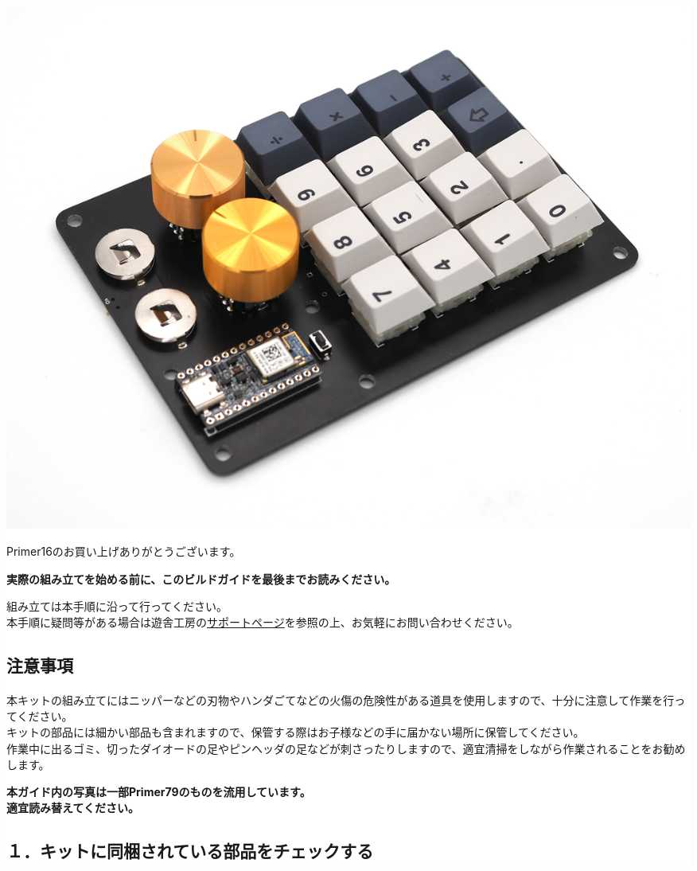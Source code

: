 ![completed_assembly_Back](imgs/Completed_assembly_Back.JPG)

Primer16のお買い上げありがとうございます。

**実際の組み立てを始める前に、このビルドガイドを最後までお読みください。**

組み立ては本手順に沿って行ってください。  
本手順に疑問等がある場合は遊舎工房の[サポートページ](https://yushakobo.zendesk.com/hc/ja)を参照の上、お気軽にお問い合わせください。

## 注意事項

本キットの組み立てにはニッパーなどの刃物やハンダごてなどの火傷の危険性がある道具を使用しますので、十分に注意して作業を行ってください。  
キットの部品には細かい部品も含まれますので、保管する際はお子様などの手に届かない場所に保管してください。  
作業中に出るゴミ、切ったダイオードの足やピンヘッダの足などが刺さったりしますので、適宜清掃をしながら作業されることをお勧めします。

**本ガイド内の写真は一部Primer79のものを流用しています。**  
**適宜読み替えてください。**

## １．キットに同梱されている部品をチェックする
